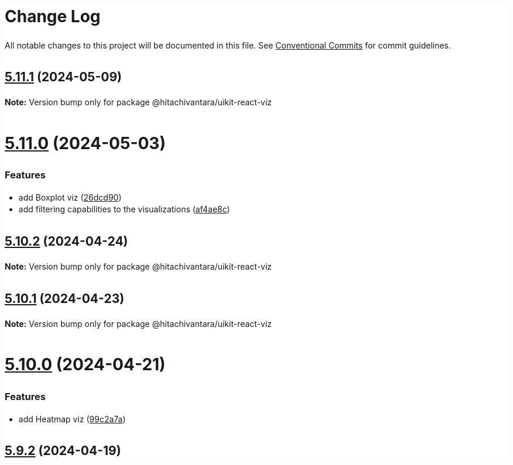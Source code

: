 # Change Log

All notable changes to this project will be documented in this file.
See [Conventional Commits](https://conventionalcommits.org) for commit guidelines.

## [5.11.1](https://github.com/lumada-design/hv-uikit-react/compare/@hitachivantara/uikit-react-viz@5.11.0...@hitachivantara/uikit-react-viz@5.11.1) (2024-05-09)

**Note:** Version bump only for package @hitachivantara/uikit-react-viz

# [5.11.0](https://github.com/lumada-design/hv-uikit-react/compare/@hitachivantara/uikit-react-viz@5.10.2...@hitachivantara/uikit-react-viz@5.11.0) (2024-05-03)

### Features

- add Boxplot viz ([26dcd90](https://github.com/lumada-design/hv-uikit-react/commit/26dcd90fb815df7161bf3f3a5a1f8636c0b5964f))
- add filtering capabilities to the visualizations ([af4ae8c](https://github.com/lumada-design/hv-uikit-react/commit/af4ae8cdc553a84f4cd214429efe103761e5920c))

## [5.10.2](https://github.com/lumada-design/hv-uikit-react/compare/@hitachivantara/uikit-react-viz@5.10.1...@hitachivantara/uikit-react-viz@5.10.2) (2024-04-24)

**Note:** Version bump only for package @hitachivantara/uikit-react-viz

## [5.10.1](https://github.com/lumada-design/hv-uikit-react/compare/@hitachivantara/uikit-react-viz@5.10.0...@hitachivantara/uikit-react-viz@5.10.1) (2024-04-23)

**Note:** Version bump only for package @hitachivantara/uikit-react-viz

# [5.10.0](https://github.com/lumada-design/hv-uikit-react/compare/@hitachivantara/uikit-react-viz@5.9.2...@hitachivantara/uikit-react-viz@5.10.0) (2024-04-21)

### Features

- add Heatmap viz ([99c2a7a](https://github.com/lumada-design/hv-uikit-react/commit/99c2a7a603fca51aafaa90c012d8026a29720aa1))

## [5.9.2](https://github.com/lumada-design/hv-uikit-react/compare/@hitachivantara/uikit-react-viz@5.9.1...@hitachivantara/uikit-react-viz@5.9.2) (2024-04-19)
